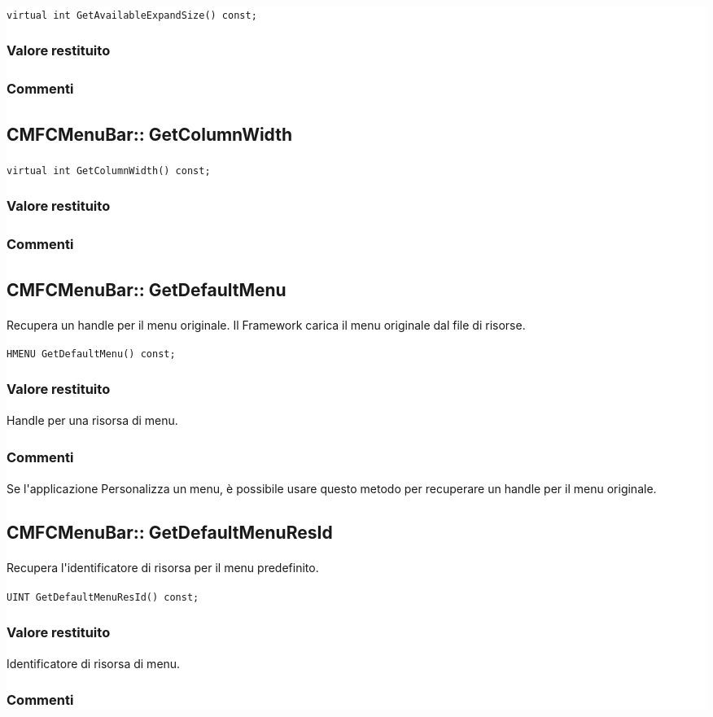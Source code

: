 ```
virtual int GetAvailableExpandSize() const;
```

### <a name="return-value"></a>Valore restituito

### <a name="remarks"></a>Commenti

## <a name="cmfcmenubargetcolumnwidth"></a><a name="getcolumnwidth"></a> CMFCMenuBar:: GetColumnWidth

```
virtual int GetColumnWidth() const;
```

### <a name="return-value"></a>Valore restituito

### <a name="remarks"></a>Commenti

## <a name="cmfcmenubargetdefaultmenu"></a><a name="getdefaultmenu"></a> CMFCMenuBar:: GetDefaultMenu

Recupera un handle per il menu originale. Il Framework carica il menu originale dal file di risorse.

```
HMENU GetDefaultMenu() const;
```

### <a name="return-value"></a>Valore restituito

Handle per una risorsa di menu.

### <a name="remarks"></a>Commenti

Se l'applicazione Personalizza un menu, è possibile usare questo metodo per recuperare un handle per il menu originale.

## <a name="cmfcmenubargetdefaultmenuresid"></a><a name="getdefaultmenuresid"></a> CMFCMenuBar:: GetDefaultMenuResId

Recupera l'identificatore di risorsa per il menu predefinito.

```
UINT GetDefaultMenuResId() const;
```

### <a name="return-value"></a>Valore restituito

Identificatore di risorsa di menu.

### <a name="remarks"></a>Commenti
